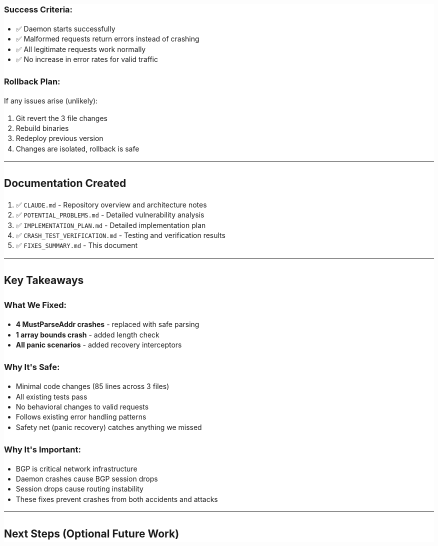 ### Success Criteria:
- ✅ Daemon starts successfully
- ✅ Malformed requests return errors instead of crashing
- ✅ All legitimate requests work normally
- ✅ No increase in error rates for valid traffic

### Rollback Plan:
If any issues arise (unlikely):
1. Git revert the 3 file changes
2. Rebuild binaries
3. Redeploy previous version
4. Changes are isolated, rollback is safe

---

## Documentation Created

1. ✅ `CLAUDE.md` - Repository overview and architecture notes
2. ✅ `POTENTIAL_PROBLEMS.md` - Detailed vulnerability analysis
3. ✅ `IMPLEMENTATION_PLAN.md` - Detailed implementation plan
4. ✅ `CRASH_TEST_VERIFICATION.md` - Testing and verification results
5. ✅ `FIXES_SUMMARY.md` - This document

---

## Key Takeaways

### What We Fixed:
- **4 MustParseAddr crashes** - replaced with safe parsing
- **1 array bounds crash** - added length check
- **All panic scenarios** - added recovery interceptors

### Why It's Safe:
- Minimal code changes (85 lines across 3 files)
- All existing tests pass
- No behavioral changes to valid requests
- Follows existing error handling patterns
- Safety net (panic recovery) catches anything we missed

### Why It's Important:
- BGP is critical network infrastructure
- Daemon crashes cause BGP session drops
- Session drops cause routing instability
- These fixes prevent crashes from both accidents and attacks

---

## Next Steps (Optional Future Work)

